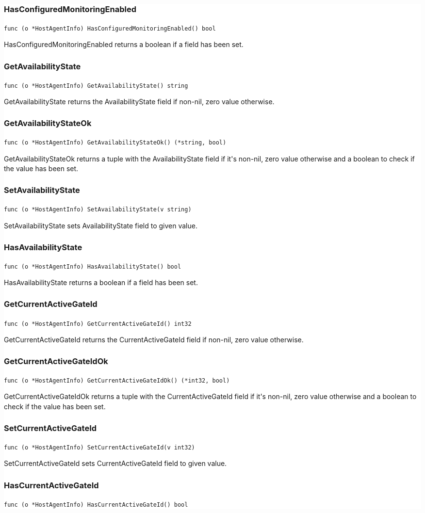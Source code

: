 ### HasConfiguredMonitoringEnabled

`func (o *HostAgentInfo) HasConfiguredMonitoringEnabled() bool`

HasConfiguredMonitoringEnabled returns a boolean if a field has been set.

### GetAvailabilityState

`func (o *HostAgentInfo) GetAvailabilityState() string`

GetAvailabilityState returns the AvailabilityState field if non-nil, zero value otherwise.

### GetAvailabilityStateOk

`func (o *HostAgentInfo) GetAvailabilityStateOk() (*string, bool)`

GetAvailabilityStateOk returns a tuple with the AvailabilityState field if it's non-nil, zero value otherwise
and a boolean to check if the value has been set.

### SetAvailabilityState

`func (o *HostAgentInfo) SetAvailabilityState(v string)`

SetAvailabilityState sets AvailabilityState field to given value.

### HasAvailabilityState

`func (o *HostAgentInfo) HasAvailabilityState() bool`

HasAvailabilityState returns a boolean if a field has been set.

### GetCurrentActiveGateId

`func (o *HostAgentInfo) GetCurrentActiveGateId() int32`

GetCurrentActiveGateId returns the CurrentActiveGateId field if non-nil, zero value otherwise.

### GetCurrentActiveGateIdOk

`func (o *HostAgentInfo) GetCurrentActiveGateIdOk() (*int32, bool)`

GetCurrentActiveGateIdOk returns a tuple with the CurrentActiveGateId field if it's non-nil, zero value otherwise
and a boolean to check if the value has been set.

### SetCurrentActiveGateId

`func (o *HostAgentInfo) SetCurrentActiveGateId(v int32)`

SetCurrentActiveGateId sets CurrentActiveGateId field to given value.

### HasCurrentActiveGateId

`func (o *HostAgentInfo) HasCurrentActiveGateId() bool`

